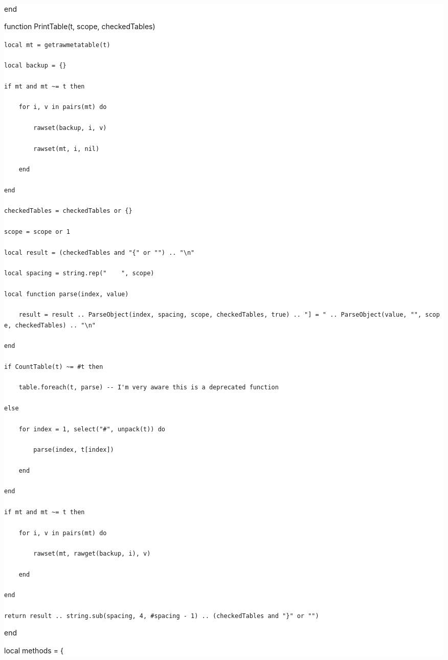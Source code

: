 end

function PrintTable(t, scope, checkedTables)

	local mt = getrawmetatable(t)

	local backup = {}

	if mt and mt ~= t then

		for i, v in pairs(mt) do

			rawset(backup, i, v)

			rawset(mt, i, nil)

		end

	end

	checkedTables = checkedTables or {}

	scope = scope or 1

	local result = (checkedTables and "{" or "") .. "\n"

	local spacing = string.rep("    ", scope)

	local function parse(index, value)

		result = result .. ParseObject(index, spacing, scope, checkedTables, true) .. "] = " .. ParseObject(value, "", scope, checkedTables) .. "\n"

	end

	if CountTable(t) ~= #t then

		table.foreach(t, parse) -- I'm very aware this is a deprecated function

	else

		for index = 1, select("#", unpack(t)) do

			parse(index, t[index])

		end

	end

	if mt and mt ~= t then

		for i, v in pairs(mt) do

			rawset(mt, rawget(backup, i), v)

		end

	end

	return result .. string.sub(spacing, 4, #spacing - 1) .. (checkedTables and "}" or "")

end

local methods = {
